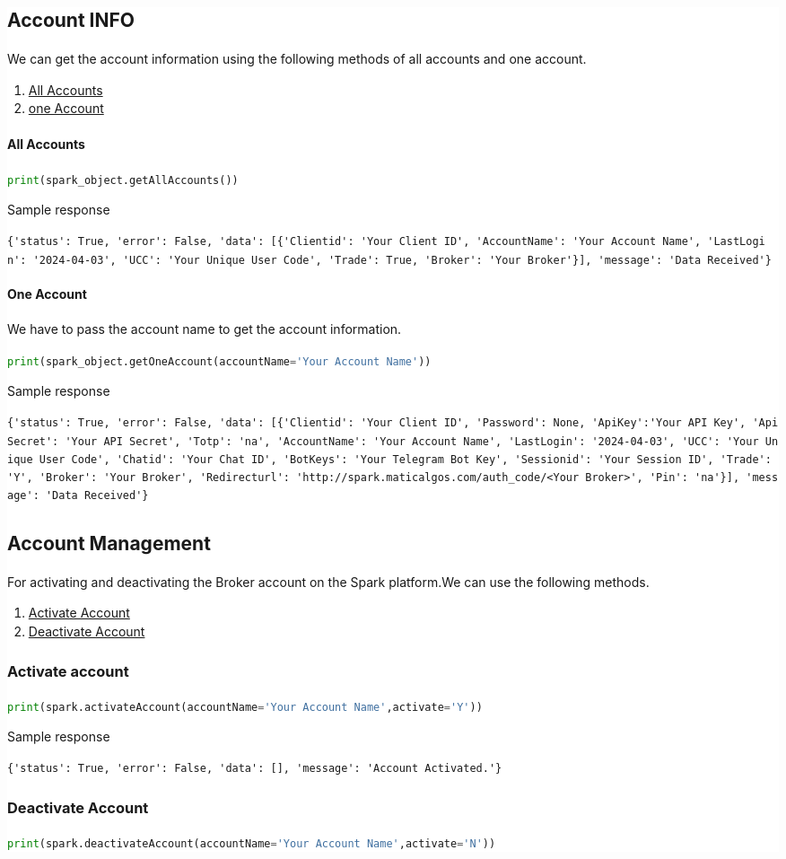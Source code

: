 
## Account INFO
We can get the account information using the following methods
of all accounts and one account.
1. [All Accounts](#all-accounts)
2. [one Account](#one-account)

#### All Accounts
```python
print(spark_object.getAllAccounts())
```
Sample response

```
{'status': True, 'error': False, 'data': [{'Clientid': 'Your Client ID', 'AccountName': 'Your Account Name', 'LastLogin': '2024-04-03', 'UCC': 'Your Unique User Code', 'Trade': True, 'Broker': 'Your Broker'}], 'message': 'Data Received'}
```

#### One Account
We have to pass the account name to get the account information.
```python
print(spark_object.getOneAccount(accountName='Your Account Name'))
```
Sample response
```
{'status': True, 'error': False, 'data': [{'Clientid': 'Your Client ID', 'Password': None, 'ApiKey':'Your API Key', 'ApiSecret': 'Your API Secret', 'Totp': 'na', 'AccountName': 'Your Account Name', 'LastLogin': '2024-04-03', 'UCC': 'Your Unique User Code', 'Chatid': 'Your Chat ID', 'BotKeys': 'Your Telegram Bot Key', 'Sessionid': 'Your Session ID', 'Trade': 'Y', 'Broker': 'Your Broker', 'Redirecturl': 'http://spark.maticalgos.com/auth_code/<Your Broker>', 'Pin': 'na'}], 'message': 'Data Received'}
```

## Account Management
For activating and deactivating the Broker account on the Spark platform.We can use the following methods.
1. [Activate Account](#Activate-Account)
2. [Deactivate Account](#deactivate-account)


### Activate account
```python
print(spark.activateAccount(accountName='Your Account Name',activate='Y'))
```

Sample response
```
{'status': True, 'error': False, 'data': [], 'message': 'Account Activated.'}
```

### Deactivate Account
```python
print(spark.deactivateAccount(accountName='Your Account Name',activate='N'))
```
